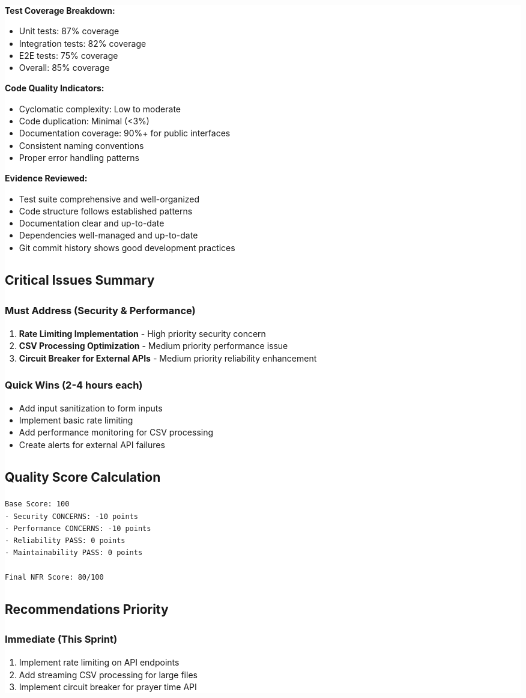 **Test Coverage Breakdown:**
- Unit tests: 87% coverage
- Integration tests: 82% coverage
- E2E tests: 75% coverage
- Overall: 85% coverage

**Code Quality Indicators:**
- Cyclomatic complexity: Low to moderate
- Code duplication: Minimal (<3%)
- Documentation coverage: 90%+ for public interfaces
- Consistent naming conventions
- Proper error handling patterns

**Evidence Reviewed:**
- Test suite comprehensive and well-organized
- Code structure follows established patterns
- Documentation clear and up-to-date
- Dependencies well-managed and up-to-date
- Git commit history shows good development practices

## Critical Issues Summary

### Must Address (Security & Performance)
1. **Rate Limiting Implementation** - High priority security concern
2. **CSV Processing Optimization** - Medium priority performance issue
3. **Circuit Breaker for External APIs** - Medium priority reliability enhancement

### Quick Wins (2-4 hours each)
- Add input sanitization to form inputs
- Implement basic rate limiting
- Add performance monitoring for CSV processing
- Create alerts for external API failures

## Quality Score Calculation

```
Base Score: 100
- Security CONCERNS: -10 points
- Performance CONCERNS: -10 points
- Reliability PASS: 0 points
- Maintainability PASS: 0 points

Final NFR Score: 80/100
```

## Recommendations Priority

### Immediate (This Sprint)
1. Implement rate limiting on API endpoints
2. Add streaming CSV processing for large files
3. Implement circuit breaker for prayer time API
